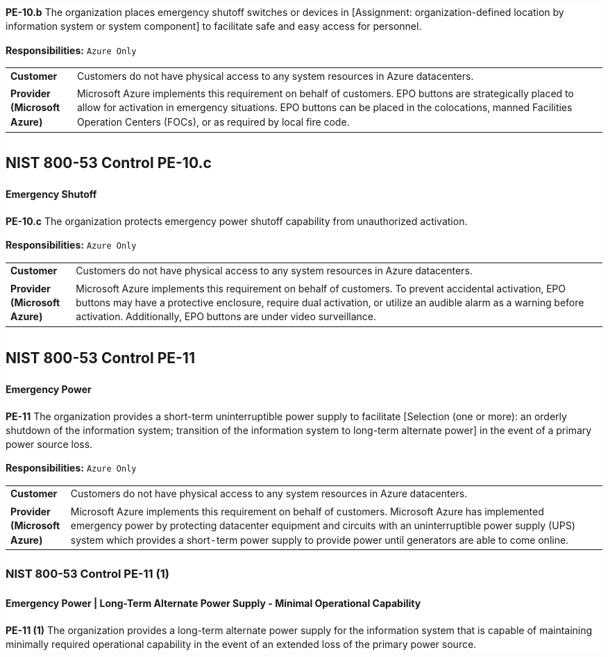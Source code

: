 **PE-10.b** The organization places emergency shutoff switches or devices in [Assignment: organization-defined location by information system or system component] to facilitate safe and easy access for personnel.

**Responsibilities:** `Azure Only`

|||
|---|---|
| **Customer** | Customers do not have physical access to any system resources in Azure datacenters. |
| **Provider (Microsoft Azure)** | Microsoft Azure implements this requirement on behalf of customers. EPO buttons are strategically placed to allow for activation in emergency situations. EPO buttons can be placed in the colocations, manned Facilities Operation Centers (FOCs), or as required by local fire code. |


 ## NIST 800-53 Control PE-10.c

#### Emergency Shutoff

**PE-10.c** The organization protects emergency power shutoff capability from unauthorized activation.

**Responsibilities:** `Azure Only`

|||
|---|---|
| **Customer** | Customers do not have physical access to any system resources in Azure datacenters. |
| **Provider (Microsoft Azure)** | Microsoft Azure implements this requirement on behalf of customers. To prevent accidental activation, EPO buttons may have a protective enclosure, require dual activation, or utilize an audible alarm as a warning before activation. Additionally, EPO buttons are under video surveillance. |


 ## NIST 800-53 Control PE-11

#### Emergency Power

**PE-11** The organization provides a short-term uninterruptible power supply to facilitate [Selection (one or more): an orderly shutdown of the information system; transition of the information system to long-term alternate power] in the event of a primary power source loss.

**Responsibilities:** `Azure Only`

|||
|---|---|
| **Customer** | Customers do not have physical access to any system resources in Azure datacenters. |
| **Provider (Microsoft Azure)** | Microsoft Azure implements this requirement on behalf of customers. Microsoft Azure has implemented emergency power by protecting datacenter equipment and circuits with an uninterruptible power supply (UPS) system which provides a short-term power supply to provide power until generators are able to come online. |


 ### NIST 800-53 Control PE-11 (1)

#### Emergency Power | Long-Term Alternate Power Supply - Minimal Operational Capability

**PE-11 (1)** The organization provides a long-term alternate power supply for the information system that is capable of maintaining minimally required operational capability in the event of an extended loss of the primary power source.
